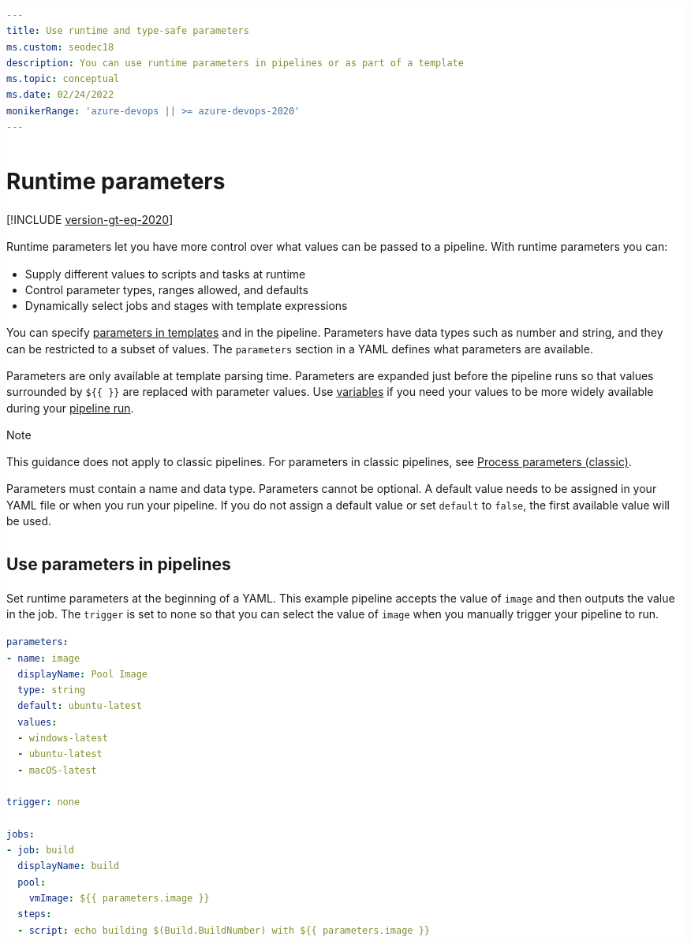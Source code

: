```yaml
---
title: Use runtime and type-safe parameters
ms.custom: seodec18
description: You can use runtime parameters in pipelines or as part of a template 
ms.topic: conceptual
ms.date: 02/24/2022
monikerRange: 'azure-devops || >= azure-devops-2020'
---
```


# Runtime parameters

[!INCLUDE [version-gt-eq-2020](../../includes/version-gt-eq-2020.md)]

Runtime parameters let you have more control over what values can be passed to a pipeline. With runtime parameters you can:
- Supply different values to scripts and tasks at runtime
- Control parameter types, ranges allowed, and defaults
- Dynamically select jobs and stages with template expressions

You can specify [parameters in templates](templates.md) and in the pipeline. Parameters have data types such as number and string, and they can be restricted to a subset of values. The `parameters` section in a YAML defines what parameters are available. 

Parameters are only available at template parsing time. Parameters are expanded just before the pipeline runs so that values surrounded by `${{ }}` are replaced with parameter values. Use [variables](variables.md) if you need your values to be more widely available during your [pipeline run](runs.md). 

> [!NOTE]
> This guidance does not apply to classic pipelines. For parameters in classic pipelines, see [Process parameters (classic)](parameters.md).
> 

Parameters must contain a name and data type. Parameters cannot be optional. A default value needs to be assigned in your YAML file or when you run your pipeline. If you do not assign a default value or set `default` to `false`, the first available value will be used. 

## Use parameters in pipelines

Set runtime parameters at the beginning of a YAML. This example pipeline accepts the value of `image` and then outputs the value in the job. The `trigger` is set to none so that you can select the value of `image` when you manually trigger your pipeline to run. 

```yaml
parameters:
- name: image
  displayName: Pool Image
  type: string
  default: ubuntu-latest
  values:
  - windows-latest
  - ubuntu-latest
  - macOS-latest

trigger: none

jobs:
- job: build
  displayName: build
  pool: 
    vmImage: ${{ parameters.image }}
  steps:
  - script: echo building $(Build.BuildNumber) with ${{ parameters.image }}
```